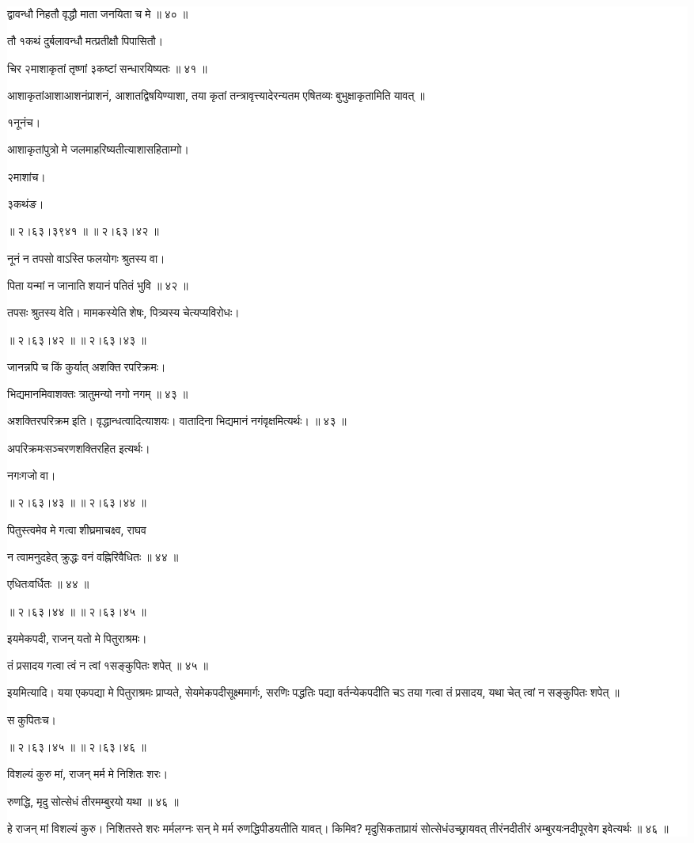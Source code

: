 द्वावन्धौ निहतौ वृद्धौ माता जनयिता च मे  ॥  ४०  ॥   

तौ १कथं दुर्बलावन्धौ मत्प्रतीक्षौ पिपासितौ।  

चिर २माशाकृतां तृष्णां ३कष्टां सन्धारयिष्यतः  ॥  ४१  ॥   

आशाकृतांआशाआशनंप्राशनं, आशातद्विषयिण्याशा, तया कृतां तन्त्रावृत्त्यादेरन्यतम एषितव्यः बुभुक्षाकृतामिति यावत् ॥   

१नूनंच।  

आशाकृतांपुत्रो मे जलमाहरिष्यतीत्याशासहिताम्गो।  

२माशांच।  

३कथंङ।  

 ॥ २।६३।३९४१ ॥  ॥ २।६३।४२ ॥   

नूनं न तपसो वाऽस्ति फलयोगः श्रुतस्य वा।  

पिता यन्मां न जानाति शयानं पतितं भुवि  ॥  ४२  ॥   

तपसः श्रुतस्य वेति। मामकस्येति शेषः, पित्र्यस्य चेत्यप्यविरोधः।  

 ॥ २।६३।४२ ॥  ॥ २।६३।४३ ॥   

जानन्नपि च किं कुर्यात् अशक्ति रपरिक्रमः।  

भिद्यमानमिवाशक्तः त्रातुमन्यो नगो नगम्  ॥  ४३  ॥   

अशक्तिरपरिक्रम इति। वृद्धान्धत्वादित्याशयः। वातादिना भिद्यमानं नगंवृक्षमित्यर्थः।  ॥  ४३  ॥   

अपरिक्रमःसञ्चरणशक्तिरहित इत्यर्थः।  

नगःगजो वा।  

 ॥ २।६३।४३ ॥  ॥ २।६३।४४ ॥   

पितुस्त्वमेव मे गत्वा शीघ्रमाचक्ष्व, राघव  

न त्वामनुदहेत् क्रुद्धः वनं वह्निरिवैधितः  ॥  ४४  ॥   

एधितःवर्धितः  ॥  ४४  ॥   

 ॥ २।६३।४४ ॥  ॥ २।६३।४५ ॥   

इयमेकपदी, राजन् यतो मे पितुराश्रमः।  

तं प्रसादय गत्वा त्वं न त्वां १सङ्कुपितः शपेत्  ॥  ४५  ॥   

इयमित्यादि। यया एकपद्या मे पितुराश्रमः प्राप्यते, सेयमेकपदीसूक्ष्ममार्गः, सरणिः पद्धतिः पद्या वर्तन्येकपदीति चऽ तया गत्वा तं प्रसादय, यथा चेत् त्वां न सङ्कुपितः शपेत्  ॥   

स कुपितःच।  

 ॥ २।६३।४५ ॥  ॥ २।६३।४६ ॥   

विशल्यं कुरु मां, राजन् मर्म मे निशितः शरः।  

रुणद्धि, मृदु सोत्सेधं तीरमम्बुरयो यथा  ॥  ४६  ॥   

हे राजन् मां विशल्यं कुरु। निशितस्ते शरः मर्मलग्नः सन् मे मर्म रुणद्धिपीडयतीति यावत्। किमिव? मृदुसिकताप्रायं सोत्सेधंउच्छ्रायवत् तीरंनदीतीरं अम्बुरयःनदीपूरवेग इवेत्यर्थः  ॥  ४६  ॥   
